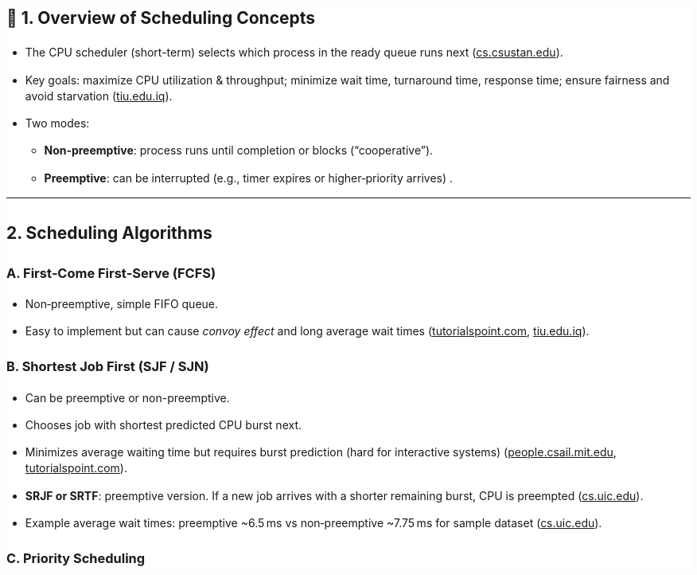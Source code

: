 
## 📘 1. Overview of Scheduling Concepts

- The CPU scheduler (short-term) selects which process in the ready queue runs next ([cs.csustan.edu](https://www.cs.csustan.edu/~john/Classes/Previous_Semesters/CS3750_OperatingSys_I/2022_02_Spr/Notes/Chap05/05_CPU_Scheduling.html?utm_source=chatgpt.com "Chapter Five -- CPU Scheduling -- Lecture Notes")).
    
- Key goals: maximize CPU utilization & throughput; minimize wait time, turnaround time, response time; ensure fairness and avoid starvation ([tiu.edu.iq](https://tiu.edu.iq/it/wp-content/uploads/2019/06/OS-Lect-4_CPU-Scheduling.pdf?utm_source=chatgpt.com "[PDF] Lecture 4 CPU Scheduling")).
    
- Two modes:
    
    - **Non‑preemptive**: process runs until completion or blocks (“cooperative”).
        
    - **Preemptive**: can be interrupted (e.g., timer expires or higher‑priority arrives) .
        

---

## 2. Scheduling Algorithms

### A. First‑Come First‑Serve (FCFS)

- Non‑preemptive, simple FIFO queue.
    
- Easy to implement but can cause _convoy effect_ and long average wait times ([tutorialspoint.com](https://www.tutorialspoint.com/operating_system/os_process_scheduling_algorithms.htm?utm_source=chatgpt.com "Process Scheduling Algorithms in Operating Systems - Tutorialspoint"), [tiu.edu.iq](https://tiu.edu.iq/it/wp-content/uploads/2019/06/OS-Lect-4_CPU-Scheduling.pdf?utm_source=chatgpt.com "[PDF] Lecture 4 CPU Scheduling")).
    

### B. Shortest Job First (SJF / SJN)

- Can be preemptive or non-preemptive.
    
- Chooses job with shortest predicted CPU burst next.
    
- Minimizes average waiting time but requires burst prediction (hard for interactive systems) ([people.csail.mit.edu](https://people.csail.mit.edu/rinard/teaching/osnotes/h6.html?utm_source=chatgpt.com "Operating Systems Lecture Notes Lecture 6 CPU Scheduling"), [tutorialspoint.com](https://www.tutorialspoint.com/operating_system/os_process_scheduling_algorithms.htm?utm_source=chatgpt.com "Process Scheduling Algorithms in Operating Systems - Tutorialspoint")).
    
- **SRJF or SRTF**: preemptive version. If a new job arrives with a shorter remaining burst, CPU is preempted ([cs.uic.edu](https://www.cs.uic.edu/~jbell/CourseNotes/OperatingSystems/5_CPU_Scheduling.html?utm_source=chatgpt.com "Operating Systems: CPU Scheduling")).
    
- Example average wait times: preemptive ~6.5 ms vs non‑preemptive ~7.75 ms for sample dataset ([cs.uic.edu](https://www.cs.uic.edu/~jbell/CourseNotes/OperatingSystems/5_CPU_Scheduling.html?utm_source=chatgpt.com "Operating Systems: CPU Scheduling")).
    

### C. Priority Scheduling
